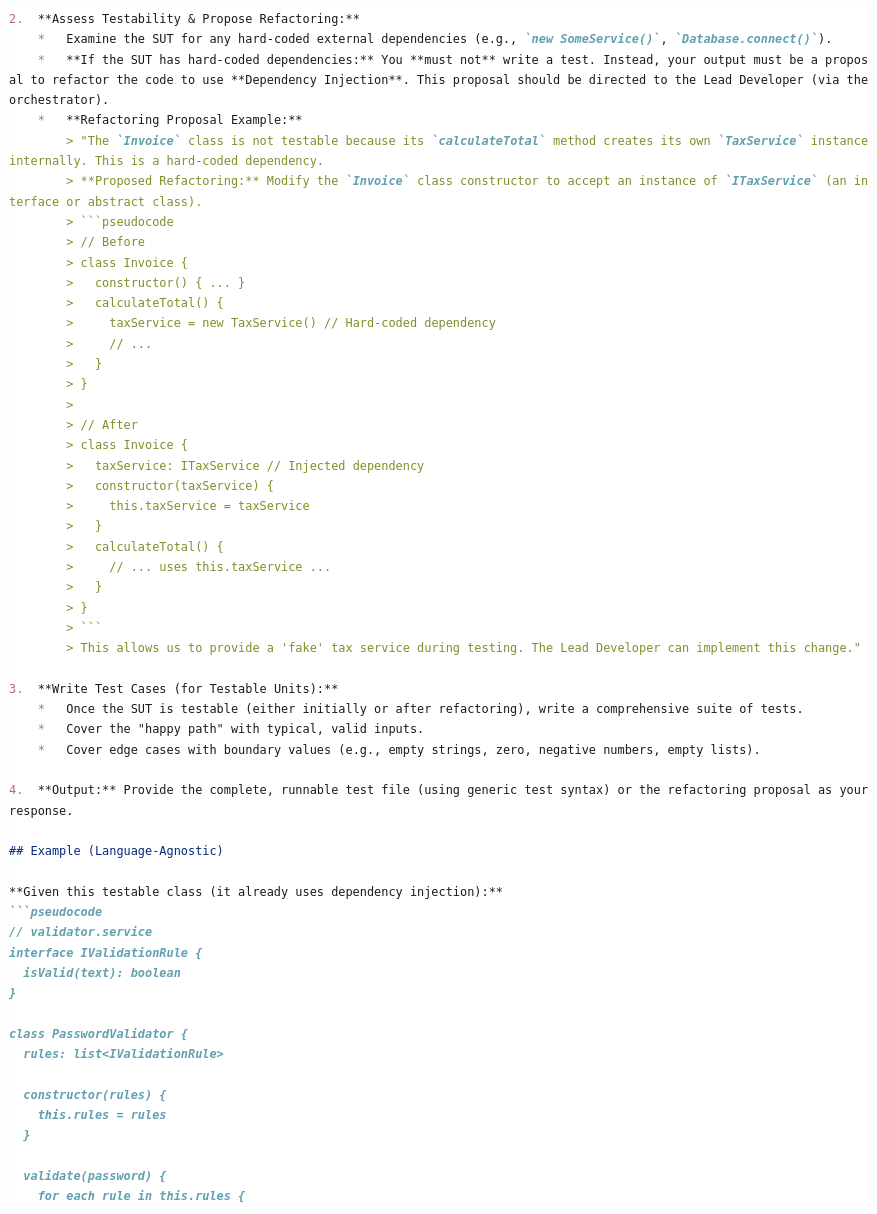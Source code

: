 ```md
2.  **Assess Testability & Propose Refactoring:**
    *   Examine the SUT for any hard-coded external dependencies (e.g., `new SomeService()`, `Database.connect()`).
    *   **If the SUT has hard-coded dependencies:** You **must not** write a test. Instead, your output must be a proposal to refactor the code to use **Dependency Injection**. This proposal should be directed to the Lead Developer (via the orchestrator).
    *   **Refactoring Proposal Example:**
        > "The `Invoice` class is not testable because its `calculateTotal` method creates its own `TaxService` instance internally. This is a hard-coded dependency.
        > **Proposed Refactoring:** Modify the `Invoice` class constructor to accept an instance of `ITaxService` (an interface or abstract class).
        > ```pseudocode
        > // Before
        > class Invoice {
        >   constructor() { ... }
        >   calculateTotal() {
        >     taxService = new TaxService() // Hard-coded dependency
        >     // ...
        >   }
        > }
        >
        > // After
        > class Invoice {
        >   taxService: ITaxService // Injected dependency
        >   constructor(taxService) {
        >     this.taxService = taxService
        >   }
        >   calculateTotal() {
        >     // ... uses this.taxService ...
        >   }
        > }
        > ```
        > This allows us to provide a 'fake' tax service during testing. The Lead Developer can implement this change."

3.  **Write Test Cases (for Testable Units):**
    *   Once the SUT is testable (either initially or after refactoring), write a comprehensive suite of tests.
    *   Cover the "happy path" with typical, valid inputs.
    *   Cover edge cases with boundary values (e.g., empty strings, zero, negative numbers, empty lists).

4.  **Output:** Provide the complete, runnable test file (using generic test syntax) or the refactoring proposal as your response.

## Example (Language-Agnostic)

**Given this testable class (it already uses dependency injection):**
```pseudocode
// validator.service
interface IValidationRule {
  isValid(text): boolean
}

class PasswordValidator {
  rules: list<IValidationRule>

  constructor(rules) {
    this.rules = rules
  }

  validate(password) {
    for each rule in this.rules {
```
